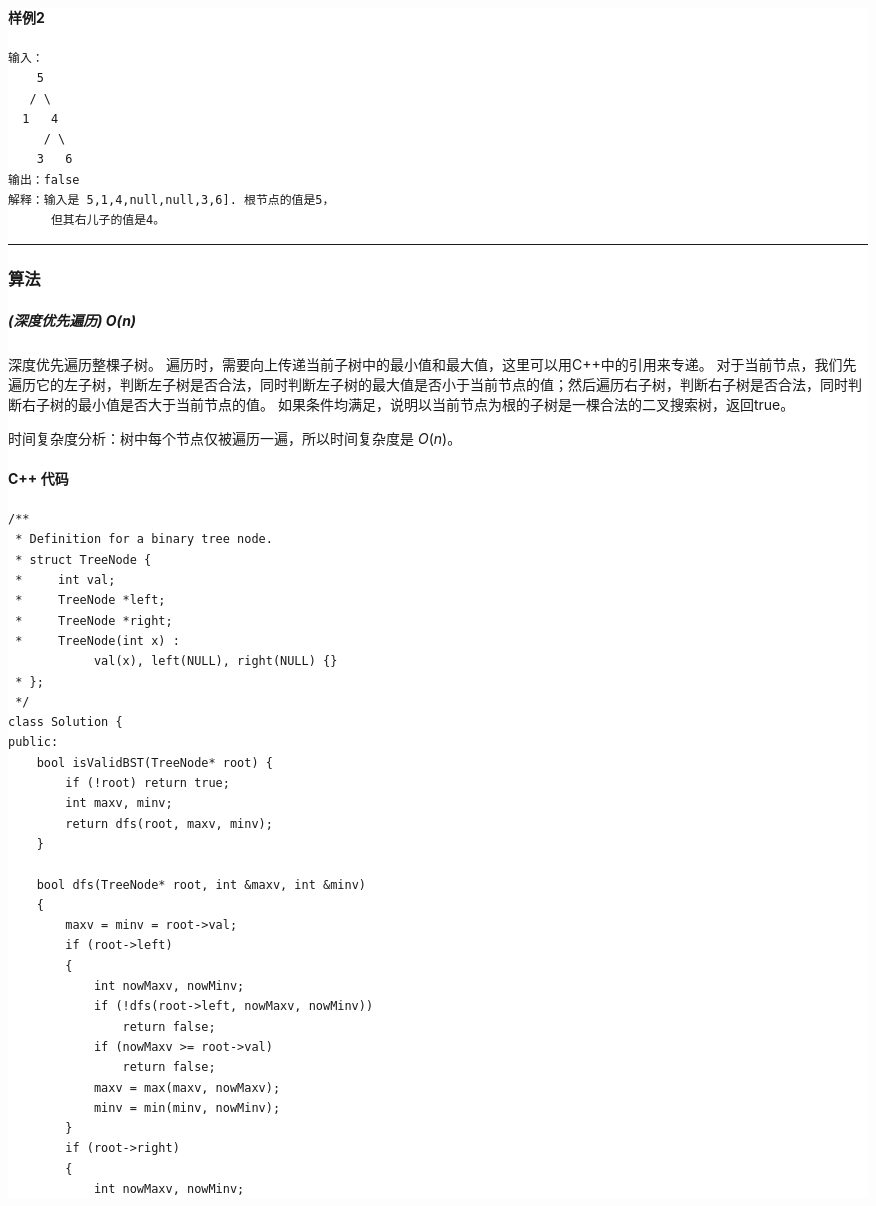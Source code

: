#### 样例2

```
输入：
    5
   / \
  1   4
     / \
    3   6
输出：false
解释：输入是 5,1,4,null,null,3,6]. 根节点的值是5，
      但其右儿子的值是4。
```

----------

### 算法
##### (深度优先遍历)  $O(n)$

深度优先遍历整棵子树。
遍历时，需要向上传递当前子树中的最小值和最大值，这里可以用C++中的引用来专递。
对于当前节点，我们先遍历它的左子树，判断左子树是否合法，同时判断左子树的最大值是否小于当前节点的值；然后遍历右子树，判断右子树是否合法，同时判断右子树的最小值是否大于当前节点的值。
如果条件均满足，说明以当前节点为根的子树是一棵合法的二叉搜索树，返回true。



时间复杂度分析：树中每个节点仅被遍历一遍，所以时间复杂度是 $O(n)$。

<div style="page-break-after: always;"></div>

#### C++ 代码
```
/**
 * Definition for a binary tree node.
 * struct TreeNode {
 *     int val;
 *     TreeNode *left;
 *     TreeNode *right;
 *     TreeNode(int x) :
            val(x), left(NULL), right(NULL) {}
 * };
 */
class Solution {
public:
    bool isValidBST(TreeNode* root) {
        if (!root) return true;
        int maxv, minv;
        return dfs(root, maxv, minv);
    }
    
    bool dfs(TreeNode* root, int &maxv, int &minv)
    {
        maxv = minv = root->val;
        if (root->left)
        {
            int nowMaxv, nowMinv;
            if (!dfs(root->left, nowMaxv, nowMinv))
                return false;
            if (nowMaxv >= root->val)
                return false;
            maxv = max(maxv, nowMaxv);
            minv = min(minv, nowMinv);
        }
        if (root->right)
        {
            int nowMaxv, nowMinv;
```